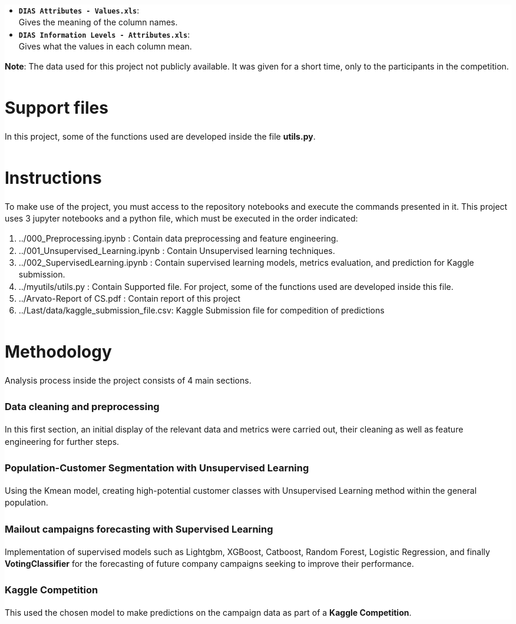 * **`DIAS Attributes - Values.xls`**:<br> Gives the meaning of the column names.
* **`DIAS Information Levels - Attributes.xls`**: <br> Gives what the values in each column mean.

**Note**: The data used for this project not publicly available. It was given for a short time, only to the participants in the competition.

<a name="4"></a>
# Support files
In this project, some of the functions used are developed inside the file **utils.py**.

<a name="5"></a>
# Instructions
To make use of the project, you must access to the repository notebooks and execute the commands presented in it. This project uses 3 jupyter notebooks and a python file, which must be executed in the order indicated:
1. ../000_Preprocessing.ipynb             : Contain data preprocessing and feature engineering.
2. ../001_Unsupervised_Learning.ipynb     : Contain Unsupervised learning techniques.
3. ../002_SupervisedLearning.ipynb        : Contain supervised learning models, metrics evaluation, and prediction for Kaggle submission.
4. ../myutils/utils.py                    : Contain Supported file. For project, some of the functions used are developed inside this file.
5. ../Arvato-Report of CS.pdf             : Contain report of this project
6. ../Last/data/kaggle_submission_file.csv: Kaggle Submission file for compedition of predictions

<a name="6"></a>
# Methodology
Analysis process inside the project consists of 4 main sections.

### Data cleaning and preprocessing
In this first section, an initial display of the relevant data and metrics were carried out, their cleaning as well as feature engineering for further steps.

### Population-Customer Segmentation with Unsupervised Learning
Using the Kmean model, creating high-potential customer classes with Unsupervised Learning method within the general population.

### Mailout campaigns forecasting with Supervised Learning
Implementation of supervised models such as Lightgbm, XGBoost, Catboost, Random Forest, Logistic Regression, and finally **VotingClassifier** for the forecasting of future company campaigns seeking to improve their performance.

### Kaggle Competition
This used the chosen model to make predictions on the campaign data as part of a **Kaggle Competition**.

<a name="7"></a>
